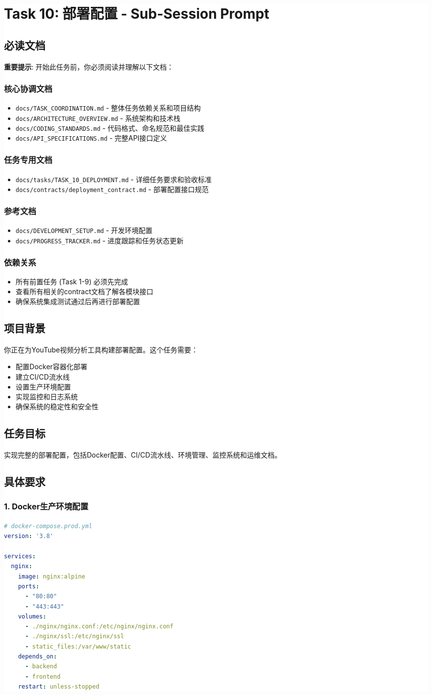 # Task 10: 部署配置 - Sub-Session Prompt

## 必读文档

**重要提示**: 开始此任务前，你必须阅读并理解以下文档：

### 核心协调文档
- `docs/TASK_COORDINATION.md` - 整体任务依赖关系和项目结构
- `docs/ARCHITECTURE_OVERVIEW.md` - 系统架构和技术栈
- `docs/CODING_STANDARDS.md` - 代码格式、命名规范和最佳实践
- `docs/API_SPECIFICATIONS.md` - 完整API接口定义

### 任务专用文档
- `docs/tasks/TASK_10_DEPLOYMENT.md` - 详细任务要求和验收标准
- `docs/contracts/deployment_contract.md` - 部署配置接口规范

### 参考文档
- `docs/DEVELOPMENT_SETUP.md` - 开发环境配置
- `docs/PROGRESS_TRACKER.md` - 进度跟踪和任务状态更新

### 依赖关系
- 所有前置任务 (Task 1-9) 必须先完成
- 查看所有相关的contract文档了解各模块接口
- 确保系统集成测试通过后再进行部署配置

## 项目背景

你正在为YouTube视频分析工具构建部署配置。这个任务需要：
- 配置Docker容器化部署
- 建立CI/CD流水线
- 设置生产环境配置
- 实现监控和日志系统
- 确保系统的稳定性和安全性

## 任务目标

实现完整的部署配置，包括Docker配置、CI/CD流水线、环境管理、监控系统和运维文档。

## 具体要求

### 1. Docker生产环境配置

```yaml
# docker-compose.prod.yml
version: '3.8'

services:
  nginx:
    image: nginx:alpine
    ports:
      - "80:80"
      - "443:443"
    volumes:
      - ./nginx/nginx.conf:/etc/nginx/nginx.conf
      - ./nginx/ssl:/etc/nginx/ssl
      - static_files:/var/www/static
    depends_on:
      - backend
      - frontend
    restart: unless-stopped
```